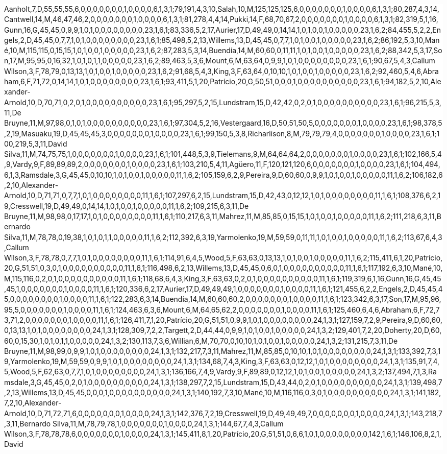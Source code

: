 Aanholt,7,D,55,55,55,6,0,0,0,0,0,0,0,1,0,0,0,0,6,1,3,1;79,191,4,3,10,Salah,10,M,125,125,125,6,0,0,0,0,0,0,0,1,0,0,0,0,6,1,3,1;80,287,4,3,14,Cantwell,14,M,46,47,46,2,0,0,0,0,0,0,0,1,0,0,0,0,6,1,3,1;81,278,4,4,14,Pukki,14,F,68,70,67,2,0,0,0,0,0,0,0,1,0,0,0,0,6,1,3,1;82,319,5,1,16,Gunn,16,G,45,45,0,9,9,1,0,1,0,0,0,0,0,0,0,0,23,1,6,1;83,336,5,2,17,Aurier,17,D,49,49,0,14,14,1,0,1,0,0,1,0,0,0,0,0,23,1,6,2;84,455,5,2,2,Engels,2,D,45,45,0,7,7,1,0,1,0,0,0,0,0,0,0,0,23,1,6,1;85,498,5,2,13,Willems,13,D,45,45,0,7,7,1,0,1,0,0,1,0,0,0,0,0,23,1,6,2;86,192,5,3,10,Mané,10,M,115,115,0,15,15,1,0,1,0,0,1,0,0,0,0,0,23,1,6,2;87,283,5,3,14,Buendía,14,M,60,60,0,11,11,1,0,1,0,0,1,0,0,0,0,0,23,1,6,2;88,342,5,3,17,Son,17,M,95,95,0,16,32,1,0,1,0,1,1,0,0,0,0,0,23,1,6,2;89,463,5,3,6,Mount,6,M,63,64,0,9,9,1,0,1,0,0,0,0,0,0,0,0,23,1,6,1;90,67,5,4,3,Callum Wilson,3,F,78,79,0,13,13,1,0,1,0,0,1,0,0,0,0,0,23,1,6,2;91,68,5,4,3,King,3,F,63,64,0,10,10,1,0,1,0,0,1,0,0,0,0,0,23,1,6,2;92,460,5,4,6,Abraham,6,F,71,72,0,14,14,1,0,1,0,0,0,0,0,0,0,0,23,1,6,1;93,411,5,1,20,Patrício,20,G,50,51,0,0,0,1,0,0,0,0,0,0,0,0,0,0,23,1,6,1;94,182,5,2,10,Alexander-Arnold,10,D,70,71,0,2,0,1,0,0,0,0,0,0,0,0,0,0,23,1,6,1;95,297,5,2,15,Lundstram,15,D,42,42,0,2,0,1,0,0,0,0,0,0,0,0,0,0,23,1,6,1;96,215,5,3,11,De Bruyne,11,M,97,98,0,1,0,1,0,0,0,0,0,0,0,0,0,0,23,1,6,1;97,304,5,2,16,Vestergaard,16,D,50,51,50,5,0,0,0,0,0,0,0,1,0,0,0,0,23,1,6,1;98,378,5,2,19,Masuaku,19,D,45,45,45,3,0,0,0,0,0,0,0,1,0,0,0,0,23,1,6,1;99,150,5,3,8,Richarlison,8,M,79,79,79,4,0,0,0,0,0,0,0,1,0,0,0,0,23,1,6,1;100,219,5,3,11,David Silva,11,M,74,75,75,1,0,0,0,0,0,0,0,1,0,0,0,0,23,1,6,1;101,448,5,3,9,Tielemans,9,M,64,64,64,2,0,0,0,0,0,0,0,1,0,0,0,0,23,1,6,1;102,166,5,4,9,Vardy,9,F,89,89,89,2,0,0,0,0,0,0,0,1,0,0,0,0,23,1,6,1;103,210,5,4,11,Agüero,11,F,120,121,120,6,0,0,0,0,0,0,0,1,0,0,0,0,23,1,6,1;104,494,6,1,3,Ramsdale,3,G,45,45,0,10,10,1,0,1,0,0,1,0,0,0,0,0,11,1,6,2;105,159,6,2,9,Pereira,9,D,60,60,0,9,9,1,0,1,0,0,1,0,0,0,0,0,11,1,6,2;106,182,6,2,10,Alexander-Arnold,10,D,71,71,0,7,7,1,0,1,0,0,0,0,0,0,0,0,11,1,6,1;107,297,6,2,15,Lundstram,15,D,42,43,0,12,12,1,0,1,0,0,0,0,0,0,0,0,11,1,6,1;108,376,6,2,19,Cresswell,19,D,49,49,0,14,14,1,0,1,0,0,1,0,0,0,0,0,11,1,6,2;109,215,6,3,11,De Bruyne,11,M,98,98,0,17,17,1,0,1,0,0,0,0,0,0,0,0,11,1,6,1;110,217,6,3,11,Mahrez,11,M,85,85,0,15,15,1,0,1,0,0,1,0,0,0,0,0,11,1,6,2;111,218,6,3,11,Bernardo Silva,11,M,78,78,0,19,38,1,0,1,0,1,1,0,0,0,0,0,11,1,6,2;112,392,6,3,19,Yarmolenko,19,M,59,59,0,11,11,1,0,1,0,0,1,0,0,0,0,0,11,1,6,2;113,67,6,4,3,Callum Wilson,3,F,78,78,0,7,7,1,0,1,0,0,0,0,0,0,0,0,11,1,6,1;114,91,6,4,5,Wood,5,F,63,63,0,13,13,1,0,1,0,0,1,0,0,0,0,0,11,1,6,2;115,411,6,1,20,Patrício,20,G,51,51,0,3,0,1,0,0,0,0,0,0,0,0,0,0,11,1,6,1;116,498,6,2,13,Willems,13,D,45,45,0,6,0,1,0,0,0,0,0,0,0,0,0,0,11,1,6,1;117,192,6,3,10,Mané,10,M,115,116,0,2,0,1,0,0,0,0,0,0,0,0,0,0,11,1,6,1;118,68,6,4,3,King,3,F,63,63,0,2,0,1,0,0,0,0,0,0,0,0,0,0,11,1,6,1;119,319,6,1,16,Gunn,16,G,45,45,45,1,0,0,0,0,0,0,0,1,0,0,0,0,11,1,6,1;120,336,6,2,17,Aurier,17,D,49,49,49,1,0,0,0,0,0,0,0,1,0,0,0,0,11,1,6,1;121,455,6,2,2,Engels,2,D,45,45,45,0,0,0,0,0,0,0,0,1,0,0,0,0,11,1,6,1;122,283,6,3,14,Buendía,14,M,60,60,60,2,0,0,0,0,0,0,0,1,0,0,0,0,11,1,6,1;123,342,6,3,17,Son,17,M,95,96,95,5,0,0,0,0,0,0,0,1,0,0,0,0,11,1,6,1;124,463,6,3,6,Mount,6,M,64,65,62,2,0,0,0,0,0,0,0,1,0,0,0,0,11,1,6,1;125,460,6,4,6,Abraham,6,F,72,73,71,2,0,0,0,0,0,0,0,1,0,0,0,0,11,1,6,1;126,411,7,1,20,Patrício,20,G,51,51,0,9,9,1,0,1,0,0,0,0,0,0,0,0,24,1,3,1;127,159,7,2,9,Pereira,9,D,60,60,0,13,13,1,0,1,0,0,0,0,0,0,0,0,24,1,3,1;128,309,7,2,2,Targett,2,D,44,44,0,9,9,1,0,1,0,0,1,0,0,0,0,0,24,1,3,2;129,401,7,2,20,Doherty,20,D,60,60,0,15,30,1,0,1,0,1,1,0,0,0,0,0,24,1,3,2;130,113,7,3,6,Willian,6,M,70,70,0,10,10,1,0,1,0,0,1,0,0,0,0,0,24,1,3,2;131,215,7,3,11,De Bruyne,11,M,98,99,0,9,9,1,0,1,0,0,0,0,0,0,0,0,24,1,3,1;132,217,7,3,11,Mahrez,11,M,85,85,0,10,10,1,0,1,0,0,0,0,0,0,0,0,24,1,3,1;133,392,7,3,19,Yarmolenko,19,M,59,59,0,9,9,1,0,1,0,0,0,0,0,0,0,0,24,1,3,1;134,68,7,4,3,King,3,F,63,63,0,12,12,1,0,1,0,0,0,0,0,0,0,0,24,1,3,1;135,91,7,4,5,Wood,5,F,62,63,0,7,7,1,0,1,0,0,0,0,0,0,0,0,24,1,3,1;136,166,7,4,9,Vardy,9,F,89,89,0,12,12,1,0,1,0,0,1,0,0,0,0,0,24,1,3,2;137,494,7,1,3,Ramsdale,3,G,45,45,0,2,0,1,0,0,0,0,0,0,0,0,0,0,24,1,3,1;138,297,7,2,15,Lundstram,15,D,43,44,0,2,0,1,0,0,0,0,0,0,0,0,0,0,24,1,3,1;139,498,7,2,13,Willems,13,D,45,45,0,0,0,1,0,0,0,0,0,0,0,0,0,0,24,1,3,1;140,192,7,3,10,Mané,10,M,116,116,0,3,0,1,0,0,0,0,0,0,0,0,0,0,24,1,3,1;141,182,7,2,10,Alexander-Arnold,10,D,71,72,71,6,0,0,0,0,0,0,0,1,0,0,0,0,24,1,3,1;142,376,7,2,19,Cresswell,19,D,49,49,49,7,0,0,0,0,0,0,0,1,0,0,0,0,24,1,3,1;143,218,7,3,11,Bernardo Silva,11,M,78,79,78,1,0,0,0,0,0,0,0,1,0,0,0,0,24,1,3,1;144,67,7,4,3,Callum Wilson,3,F,78,78,78,6,0,0,0,0,0,0,0,1,0,0,0,0,24,1,3,1;145,411,8,1,20,Patrício,20,G,51,51,0,6,6,1,0,1,0,0,0,0,0,0,0,0,142,1,6,1;146,106,8,2,1,David